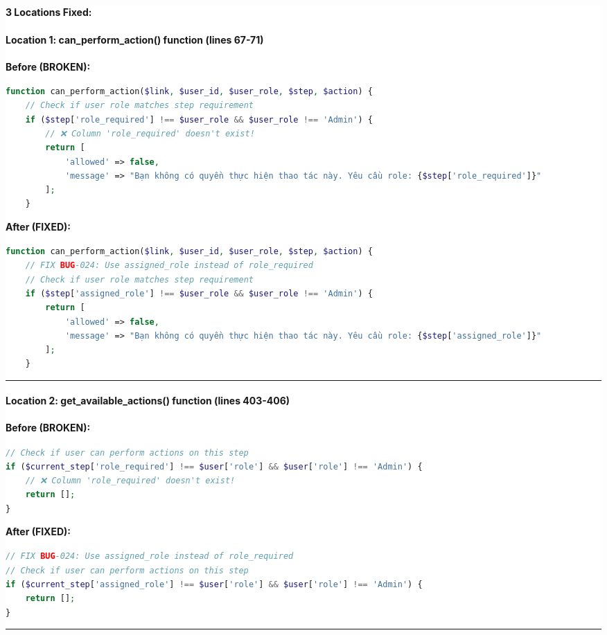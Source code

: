 **3 Locations Fixed:**

#### Location 1: can_perform_action() function (lines 67-71)

**Before (BROKEN):**
```php
function can_perform_action($link, $user_id, $user_role, $step, $action) {
    // Check if user role matches step requirement
    if ($step['role_required'] !== $user_role && $user_role !== 'Admin') {
        // ❌ Column 'role_required' doesn't exist!
        return [
            'allowed' => false,
            'message' => "Bạn không có quyền thực hiện thao tác này. Yêu cầu role: {$step['role_required']}"
        ];
    }
```

**After (FIXED):**
```php
function can_perform_action($link, $user_id, $user_role, $step, $action) {
    // FIX BUG-024: Use assigned_role instead of role_required
    // Check if user role matches step requirement
    if ($step['assigned_role'] !== $user_role && $user_role !== 'Admin') {
        return [
            'allowed' => false,
            'message' => "Bạn không có quyền thực hiện thao tác này. Yêu cầu role: {$step['assigned_role']}"
        ];
    }
```

---

#### Location 2: get_available_actions() function (lines 403-406)

**Before (BROKEN):**
```php
// Check if user can perform actions on this step
if ($current_step['role_required'] !== $user['role'] && $user['role'] !== 'Admin') {
    // ❌ Column 'role_required' doesn't exist!
    return [];
}
```

**After (FIXED):**
```php
// FIX BUG-024: Use assigned_role instead of role_required
// Check if user can perform actions on this step
if ($current_step['assigned_role'] !== $user['role'] && $user['role'] !== 'Admin') {
    return [];
}
```

---